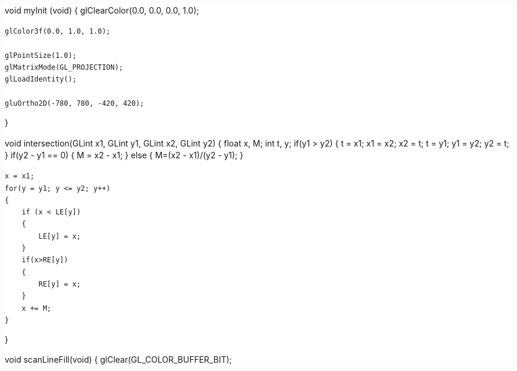 void myInit (void)
{
	glClearColor(0.0, 0.0, 0.0, 1.0);
	
	glColor3f(0.0, 1.0, 1.0);
	
	glPointSize(1.0);
	glMatrixMode(GL_PROJECTION);
	glLoadIdentity();
	
	gluOrtho2D(-780, 780, -420, 420);
}

void intersection(GLint x1, GLint y1, GLint x2, GLint y2)
{
    float x, M;
    int t, y;
    if(y1 > y2)
    {
        t = x1;
        x1 = x2;
        x2 = t;
        t = y1;
        y1 = y2;
        y2 = t;
    }
    if(y2 - y1 == 0)
    {
        M = x2 - x1;
    }
    else
    {
        M=(x2 - x1)/(y2 - y1);
    }

    x = x1;
    for(y = y1; y <= y2; y++)
    {
        if (x < LE[y])
        {
            LE[y] = x;
        }
        if(x>RE[y])
        {
            RE[y] = x;
        }
        x += M;
    }
}

void scanLineFill(void)
{
	glClear(GL_COLOR_BUFFER_BIT);
	